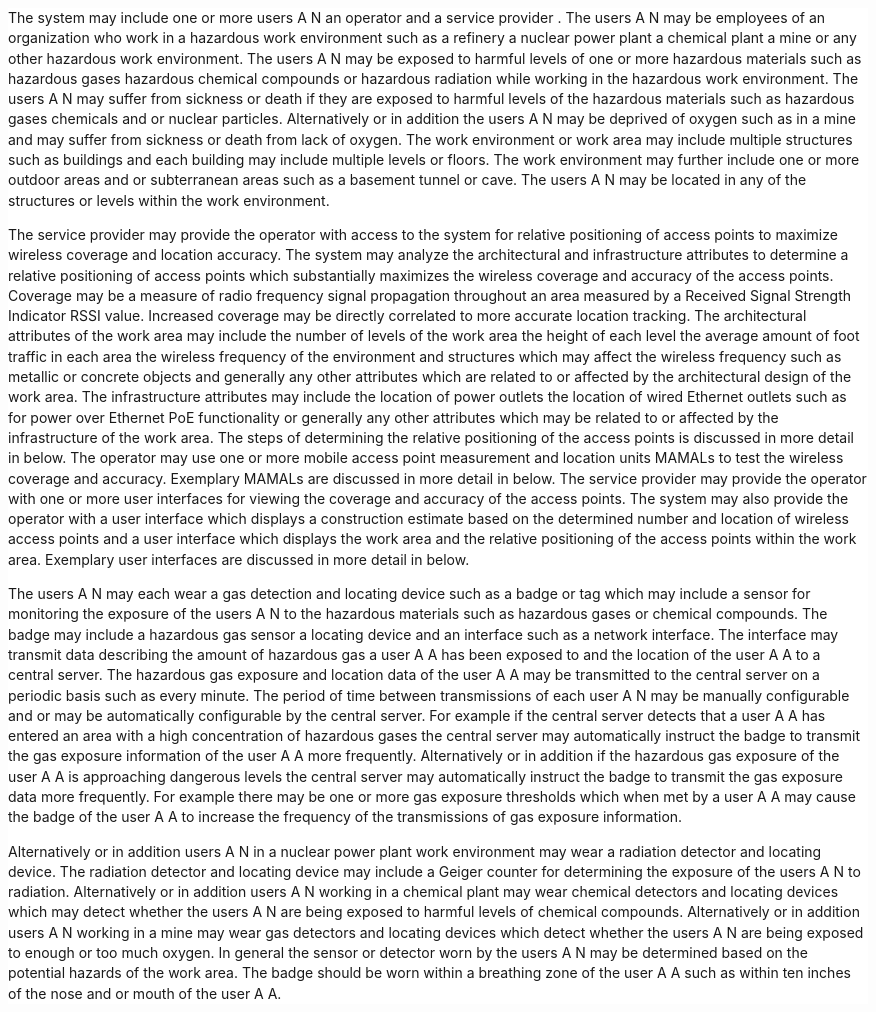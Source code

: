 The system may include one or more users A N an operator and a service provider . The users A N may be employees of an organization who work in a hazardous work environment such as a refinery a nuclear power plant a chemical plant a mine or any other hazardous work environment. The users A N may be exposed to harmful levels of one or more hazardous materials such as hazardous gases hazardous chemical compounds or hazardous radiation while working in the hazardous work environment. The users A N may suffer from sickness or death if they are exposed to harmful levels of the hazardous materials such as hazardous gases chemicals and or nuclear particles. Alternatively or in addition the users A N may be deprived of oxygen such as in a mine and may suffer from sickness or death from lack of oxygen. The work environment or work area may include multiple structures such as buildings and each building may include multiple levels or floors. The work environment may further include one or more outdoor areas and or subterranean areas such as a basement tunnel or cave. The users A N may be located in any of the structures or levels within the work environment.

The service provider may provide the operator with access to the system for relative positioning of access points to maximize wireless coverage and location accuracy. The system may analyze the architectural and infrastructure attributes to determine a relative positioning of access points which substantially maximizes the wireless coverage and accuracy of the access points. Coverage may be a measure of radio frequency signal propagation throughout an area measured by a Received Signal Strength Indicator RSSI value. Increased coverage may be directly correlated to more accurate location tracking. The architectural attributes of the work area may include the number of levels of the work area the height of each level the average amount of foot traffic in each area the wireless frequency of the environment and structures which may affect the wireless frequency such as metallic or concrete objects and generally any other attributes which are related to or affected by the architectural design of the work area. The infrastructure attributes may include the location of power outlets the location of wired Ethernet outlets such as for power over Ethernet PoE functionality or generally any other attributes which may be related to or affected by the infrastructure of the work area. The steps of determining the relative positioning of the access points is discussed in more detail in below. The operator may use one or more mobile access point measurement and location units MAMALs to test the wireless coverage and accuracy. Exemplary MAMALs are discussed in more detail in below. The service provider may provide the operator with one or more user interfaces for viewing the coverage and accuracy of the access points. The system may also provide the operator with a user interface which displays a construction estimate based on the determined number and location of wireless access points and a user interface which displays the work area and the relative positioning of the access points within the work area. Exemplary user interfaces are discussed in more detail in below.

The users A N may each wear a gas detection and locating device such as a badge or tag which may include a sensor for monitoring the exposure of the users A N to the hazardous materials such as hazardous gases or chemical compounds. The badge may include a hazardous gas sensor a locating device and an interface such as a network interface. The interface may transmit data describing the amount of hazardous gas a user A A has been exposed to and the location of the user A A to a central server. The hazardous gas exposure and location data of the user A A may be transmitted to the central server on a periodic basis such as every minute. The period of time between transmissions of each user A N may be manually configurable and or may be automatically configurable by the central server. For example if the central server detects that a user A A has entered an area with a high concentration of hazardous gases the central server may automatically instruct the badge to transmit the gas exposure information of the user A A more frequently. Alternatively or in addition if the hazardous gas exposure of the user A A is approaching dangerous levels the central server may automatically instruct the badge to transmit the gas exposure data more frequently. For example there may be one or more gas exposure thresholds which when met by a user A A may cause the badge of the user A A to increase the frequency of the transmissions of gas exposure information.

Alternatively or in addition users A N in a nuclear power plant work environment may wear a radiation detector and locating device. The radiation detector and locating device may include a Geiger counter for determining the exposure of the users A N to radiation. Alternatively or in addition users A N working in a chemical plant may wear chemical detectors and locating devices which may detect whether the users A N are being exposed to harmful levels of chemical compounds. Alternatively or in addition users A N working in a mine may wear gas detectors and locating devices which detect whether the users A N are being exposed to enough or too much oxygen. In general the sensor or detector worn by the users A N may be determined based on the potential hazards of the work area. The badge should be worn within a breathing zone of the user A A such as within ten inches of the nose and or mouth of the user A A.
